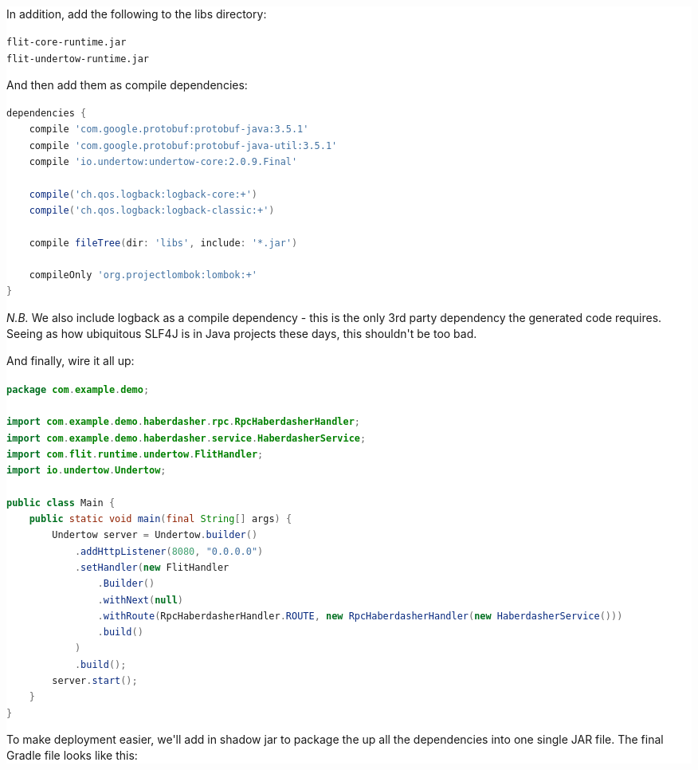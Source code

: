 In addition, add the following to the libs directory:

    flit-core-runtime.jar
    flit-undertow-runtime.jar
    
And then add them as compile dependencies:

```groovy
dependencies {
    compile 'com.google.protobuf:protobuf-java:3.5.1'
    compile 'com.google.protobuf:protobuf-java-util:3.5.1'
    compile 'io.undertow:undertow-core:2.0.9.Final'
    
    compile('ch.qos.logback:logback-core:+')
    compile('ch.qos.logback:logback-classic:+')

    compile fileTree(dir: 'libs', include: '*.jar')

    compileOnly 'org.projectlombok:lombok:+'
}
```

*N.B.* We also include logback as a compile dependency - this is the only 3rd party dependency the generated code requires. 
Seeing as how ubiquitous SLF4J is in Java projects these days, this shouldn't be too bad.

And finally, wire it all up:

```java
package com.example.demo;

import com.example.demo.haberdasher.rpc.RpcHaberdasherHandler;
import com.example.demo.haberdasher.service.HaberdasherService;
import com.flit.runtime.undertow.FlitHandler;
import io.undertow.Undertow;

public class Main {
    public static void main(final String[] args) {
        Undertow server = Undertow.builder()
            .addHttpListener(8080, "0.0.0.0")
            .setHandler(new FlitHandler
                .Builder()
                .withNext(null)
                .withRoute(RpcHaberdasherHandler.ROUTE, new RpcHaberdasherHandler(new HaberdasherService()))
                .build()
            )
            .build();
        server.start();
    }
}
```

To make deployment easier, we'll add in shadow jar to package the up all the dependencies into one single JAR file. The
final Gradle file looks like this:
